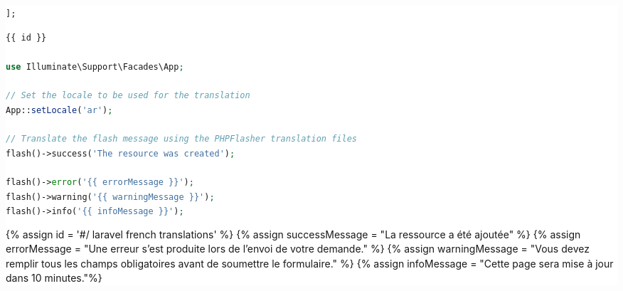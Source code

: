     ];
</script>

```php
{{ id }}

use Illuminate\Support\Facades\App;

// Set the locale to be used for the translation
App::setLocale('ar');

// Translate the flash message using the PHPFlasher translation files
flash()->success('The resource was created');

flash()->error('{{ errorMessage }}');
flash()->warning('{{ warningMessage }}');
flash()->info('{{ infoMessage }}');
```

{% assign id = '#/ laravel french translations' %}
{% assign successMessage = "La ressource a été ajoutée" %}
{% assign errorMessage = "Une erreur s’est produite lors de l’envoi de votre demande." %}
{% assign warningMessage = "Vous devez remplir tous les champs obligatoires avant de soumettre le formulaire." %}
{% assign infoMessage = "Cette page sera mise à jour dans 10 minutes."%}

<script type="text/javascript">
    messages["{{ id }}"] = [
        {
            handler: "flasher",
            type: "success",
            message: "{{ successMessage }}",
            title: "Succès",
            options: {},
        },
        {
            handler: "flasher",
            type: "error",
            message: "{{ errorMessage }}",
            title: "Erreur",
            options: {},
        },
        {
            handler: "flasher",
            type: "warning",
            message: "{{ warningMessage }}",
            title: "Avertissement",
            options: {},
        },
        {
            handler: "flasher",
            type: "info",
            message: "{{ infoMessage }}",
            title: "Information",
            options: {},
        },
        
